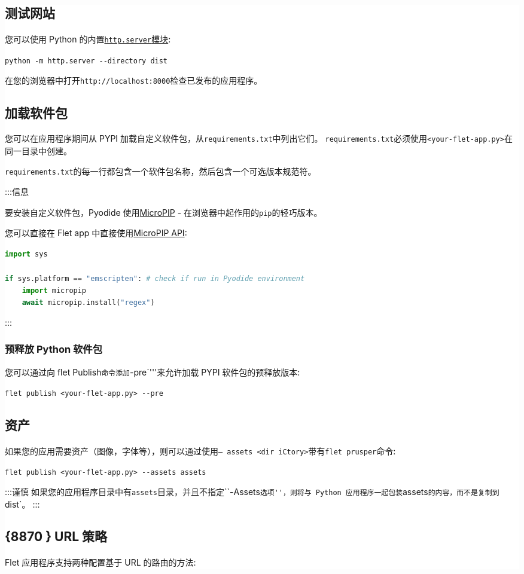 ## 测试网站

您可以使用 Python 的内置[`http.server`模块](https://docs.python.org/3/library/http.server.html):

```
python -m http.server --directory dist
```

在您的浏览器中打开`http://localhost:8000`检查已发布的应用程序。

## 加载软件包

您可以在应用程序期间从 PYPI 加载自定义软件包，从`requirements.txt`中列出它们。 `requirements.txt`必须使用`<your-flet-app.py>`在同一目录中创建。

`requirements.txt`的每一行都包含一个软件包名称，然后包含一个可选版本规范符。

:::信息

要安装自定义软件包，Pyodide 使用[MicroPIP](https://pypi.org/project/micropip/) - 在浏览器中起作用的`pip`的轻巧版本。

您可以直接在 Flet app 中直接使用[MicroPIP API](https://micropip.pyodide.org/en/stable/project/api.html):

```python
import sys

if sys.platform == "emscripten": # check if run in Pyodide environment
    import micropip
    await micropip.install("regex")
```

:::

### 预释放 Python 软件包

您可以通过向 flet Publish`命令添加`-pre`'''来允许加载 PYPI 软件包的预释放版本:

```
flet publish <your-flet-app.py> --pre
```

## 资产

如果您的应用需要资产（图像，字体等），则可以通过使用`– assets <dir iCtory>`带有`flet prusper`命令:

```
flet publish <your-flet-app.py> --assets assets
```

:::谨慎
如果您的应用程序目录中有`assets`目录，并且不指定``-Assets`选项''，则将与 Python 应用程序一起包装`assets`的内容，而不是复制到`dist`。
:::

## {8870 } URL 策略

Flet 应用程序支持两种配置基于 URL 的路由的方法:
